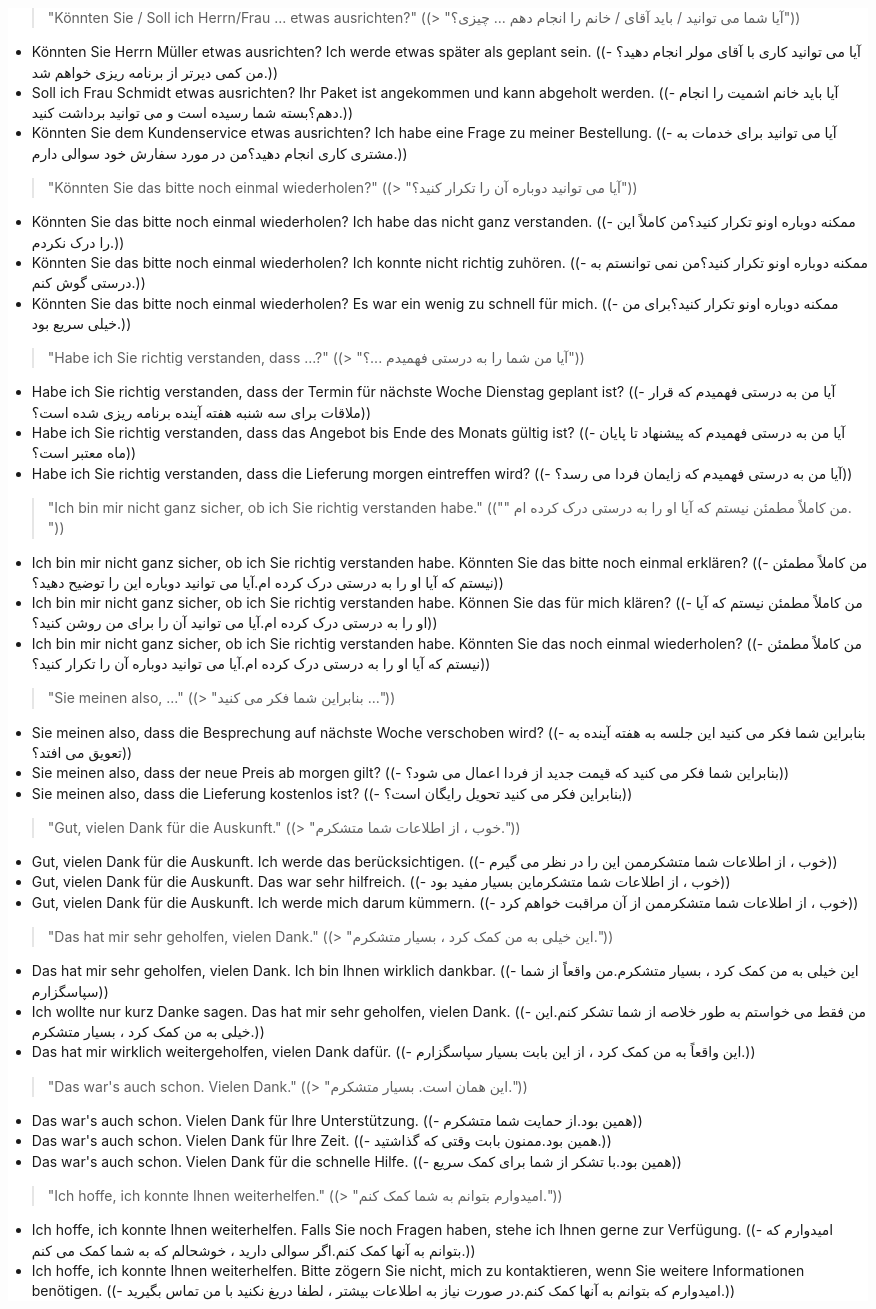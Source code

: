 > "Könnten Sie / Soll ich Herrn/Frau ... etwas ausrichten?" ((> "آیا شما می توانید / باید آقای / خانم را انجام دهم ... چیزی؟"))
- Könnten Sie Herrn Müller etwas ausrichten? Ich werde etwas später als geplant sein. ((- آیا می توانید کاری با آقای مولر انجام دهید؟من کمی دیرتر از برنامه ریزی خواهم شد.))
- Soll ich Frau Schmidt etwas ausrichten? Ihr Paket ist angekommen und kann abgeholt werden. ((- آیا باید خانم اشمیت را انجام دهم؟بسته شما رسیده است و می توانید برداشت کنید.))
- Könnten Sie dem Kundenservice etwas ausrichten? Ich habe eine Frage zu meiner Bestellung. ((- آیا می توانید برای خدمات به مشتری کاری انجام دهید؟من در مورد سفارش خود سوالی دارم.))
> "Könnten Sie das bitte noch einmal wiederholen?" ((> "آیا می توانید دوباره آن را تکرار کنید؟"))
- Könnten Sie das bitte noch einmal wiederholen? Ich habe das nicht ganz verstanden. ((- ممکنه دوباره اونو تکرار کنید؟من کاملاً این را درک نکردم.))
- Könnten Sie das bitte noch einmal wiederholen? Ich konnte nicht richtig zuhören. ((- ممکنه دوباره اونو تکرار کنید؟من نمی توانستم به درستی گوش کنم.))
- Könnten Sie das bitte noch einmal wiederholen? Es war ein wenig zu schnell für mich. ((- ممکنه دوباره اونو تکرار کنید؟برای من خیلی سریع بود.))
> "Habe ich Sie richtig verstanden, dass ...?" ((> "آیا من شما را به درستی فهمیدم ...؟"))
- Habe ich Sie richtig verstanden, dass der Termin für nächste Woche Dienstag geplant ist? ((- آیا من به درستی فهمیدم که قرار ملاقات برای سه شنبه هفته آینده برنامه ریزی شده است؟))
- Habe ich Sie richtig verstanden, dass das Angebot bis Ende des Monats gültig ist? ((- آیا من به درستی فهمیدم که پیشنهاد تا پایان ماه معتبر است؟))
- Habe ich Sie richtig verstanden, dass die Lieferung morgen eintreffen wird? ((- آیا من به درستی فهمیدم که زایمان فردا می رسد؟))
> "Ich bin mir nicht ganz sicher, ob ich Sie richtig verstanden habe." (("" من کاملاً مطمئن نیستم که آیا او را به درستی درک کرده ام. "))
- Ich bin mir nicht ganz sicher, ob ich Sie richtig verstanden habe. Könnten Sie das bitte noch einmal erklären? ((- من کاملاً مطمئن نیستم که آیا او را به درستی درک کرده ام.آیا می توانید دوباره این را توضیح دهید؟))
- Ich bin mir nicht ganz sicher, ob ich Sie richtig verstanden habe. Können Sie das für mich klären? ((- من کاملاً مطمئن نیستم که آیا او را به درستی درک کرده ام.آیا می توانید آن را برای من روشن کنید؟))
- Ich bin mir nicht ganz sicher, ob ich Sie richtig verstanden habe. Könnten Sie das noch einmal wiederholen? ((- من کاملاً مطمئن نیستم که آیا او را به درستی درک کرده ام.آیا می توانید دوباره آن را تکرار کنید؟))
> "Sie meinen also, ..." ((> "بنابراین شما فکر می کنید ..."))
- Sie meinen also, dass die Besprechung auf nächste Woche verschoben wird? ((- بنابراین شما فکر می کنید این جلسه به هفته آینده به تعویق می افتد؟))
- Sie meinen also, dass der neue Preis ab morgen gilt? ((- بنابراین شما فکر می کنید که قیمت جدید از فردا اعمال می شود؟))
- Sie meinen also, dass die Lieferung kostenlos ist? ((- بنابراین فکر می کنید تحویل رایگان است؟))
> "Gut, vielen Dank für die Auskunft." ((> "خوب ، از اطلاعات شما متشکرم."))
- Gut, vielen Dank für die Auskunft. Ich werde das berücksichtigen. ((- خوب ، از اطلاعات شما متشکرممن این را در نظر می گیرم))
- Gut, vielen Dank für die Auskunft. Das war sehr hilfreich. ((- خوب ، از اطلاعات شما متشکرماین بسیار مفید بود))
- Gut, vielen Dank für die Auskunft. Ich werde mich darum kümmern. ((- خوب ، از اطلاعات شما متشکرممن از آن مراقبت خواهم کرد))
> "Das hat mir sehr geholfen, vielen Dank." ((> "این خیلی به من کمک کرد ، بسیار متشکرم."))
- Das hat mir sehr geholfen, vielen Dank. Ich bin Ihnen wirklich dankbar. ((- این خیلی به من کمک کرد ، بسیار متشکرم.من واقعاً از شما سپاسگزارم))
- Ich wollte nur kurz Danke sagen. Das hat mir sehr geholfen, vielen Dank. ((- من فقط می خواستم به طور خلاصه از شما تشکر کنم.این خیلی به من کمک کرد ، بسیار متشکرم.))
- Das hat mir wirklich weitergeholfen, vielen Dank dafür. ((- این واقعاً به من کمک کرد ، از این بابت بسیار سپاسگزارم.))
> "Das war's auch schon. Vielen Dank." ((> "این همان است. بسیار متشکرم."))
- Das war's auch schon. Vielen Dank für Ihre Unterstützung. ((- همین بود.از حمایت شما متشکرم))
- Das war's auch schon. Vielen Dank für Ihre Zeit. ((- همین بود.ممنون بابت وقتی که گذاشتید.))
- Das war's auch schon. Vielen Dank für die schnelle Hilfe. ((- همین بود.با تشکر از شما برای کمک سریع))
> "Ich hoffe, ich konnte Ihnen weiterhelfen." ((> "امیدوارم بتوانم به شما کمک کنم."))
- Ich hoffe, ich konnte Ihnen weiterhelfen. Falls Sie noch Fragen haben, stehe ich Ihnen gerne zur Verfügung. ((- امیدوارم که بتوانم به آنها کمک کنم.اگر سوالی دارید ، خوشحالم که به شما کمک می کنم.))
- Ich hoffe, ich konnte Ihnen weiterhelfen. Bitte zögern Sie nicht, mich zu kontaktieren, wenn Sie weitere Informationen benötigen. ((- امیدوارم که بتوانم به آنها کمک کنم.در صورت نیاز به اطلاعات بیشتر ، لطفا دریغ نکنید با من تماس بگیرید.))